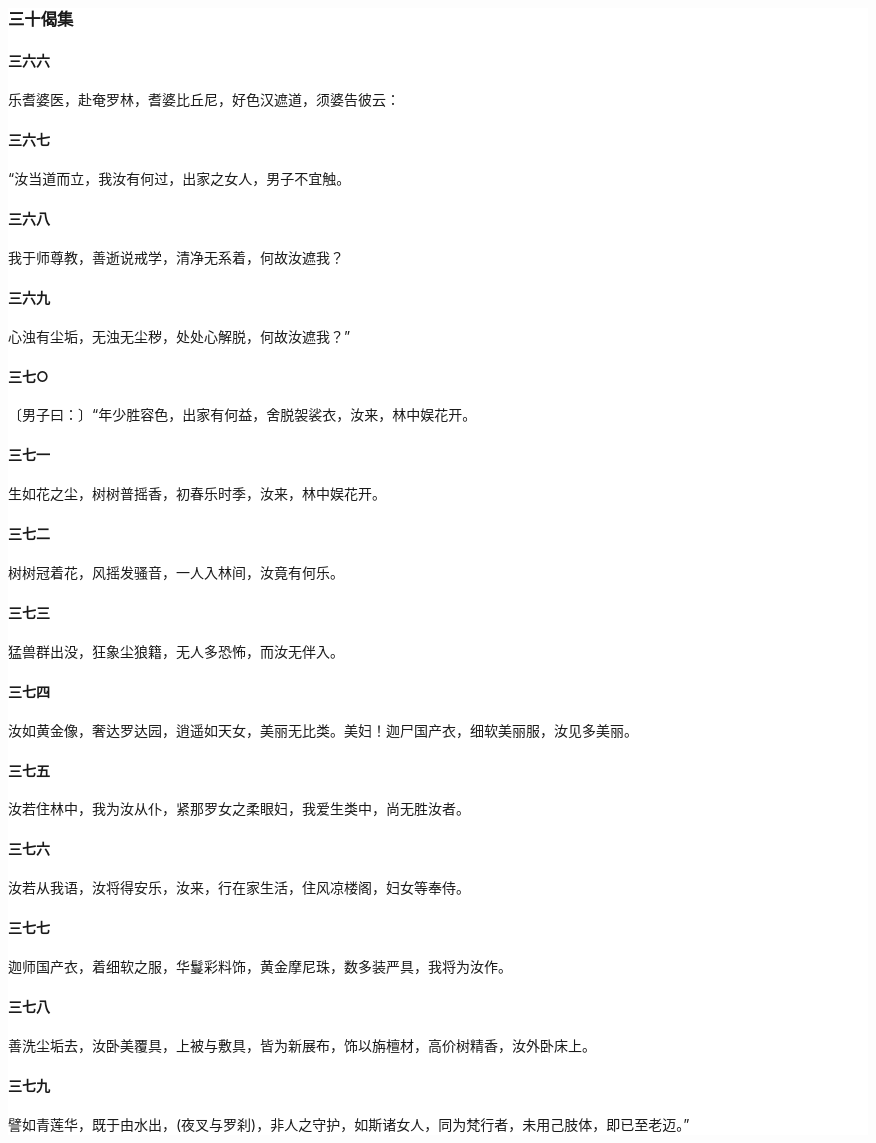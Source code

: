 ### 三十偈集

#### 三六六 <a name="366"></a>

乐耆婆医，赴奄罗林，耆婆比丘尼，好色汉遮道，须婆告彼云：

#### 三六七 <a name="367"></a>

“汝当道而立，我汝有何过，出家之女人，男子不宜触。

#### 三六八 <a name="368"></a>

我于师尊教，善逝说戒学，清净无系着，何故汝遮我？

#### 三六九 <a name="369"></a>

心浊有尘垢，无浊无尘秽，处处心解脱，何故汝遮我？”

#### 三七○ <a name="370"></a>

〔男子曰：〕“年少胜容色，出家有何益，舍脱袈裟衣，汝来，林中娱花开。

#### 三七一 <a name="371"></a>

生如花之尘，树树普摇香，初春乐时季，汝来，林中娱花开。

#### 三七二 <a name="372"></a>

树树冠着花，风摇发骚音，一人入林间，汝竟有何乐。

#### 三七三 <a name="373"></a>

猛兽群出没，狂象尘狼籍，无人多恐怖，而汝无伴入。

#### 三七四 <a name="374"></a>

汝如黄金像，奢达罗达园，逍遥如天女，美丽无比类。美妇！迦尸国产衣，细软美丽服，汝见多美丽。

#### 三七五 <a name="375"></a>

汝若住林中，我为汝从仆，紧那罗女之柔眼妇，我爱生类中，尚无胜汝者。

#### 三七六 <a name="376"></a>

汝若从我语，汝将得安乐，汝来，行在家生活，住风凉楼阁，妇女等奉侍。

#### 三七七 <a name="377"></a>

迦师国产衣，着细软之服，华鬘彩料饰，黄金摩尼珠，数多装严具，我将为汝作。

#### 三七八 <a name="378"></a>

善洗尘垢去，汝卧美覆具，上被与敷具，皆为新展布，饰以旃檀材，高价树精香，汝外卧床上。

#### 三七九 <a name="379"></a>

譬如青莲华，既于由水出，(夜叉与罗刹)，非人之守护，如斯诸女人，同为梵行者，未用己肢体，即已至老迈。”
